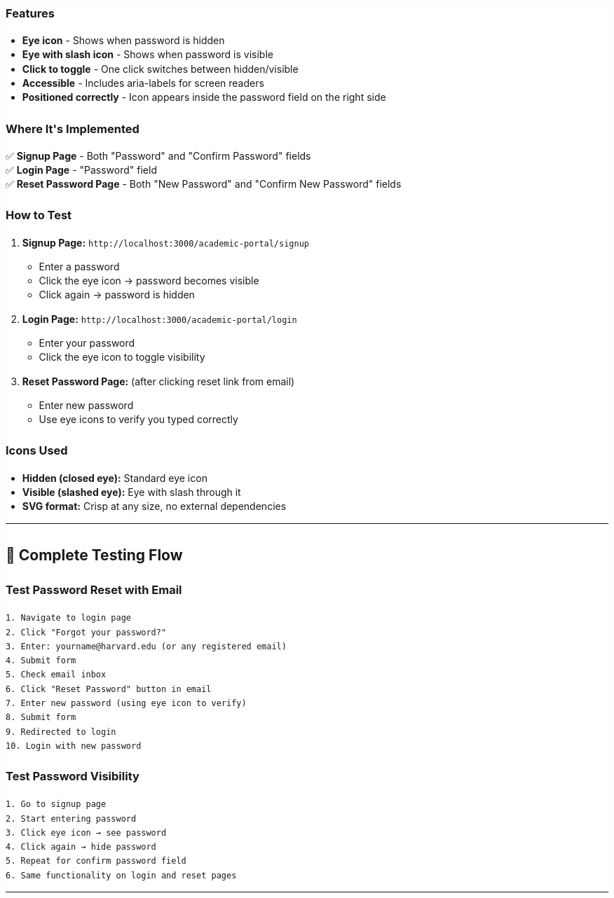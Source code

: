 ### Features
- **Eye icon** - Shows when password is hidden
- **Eye with slash icon** - Shows when password is visible
- **Click to toggle** - One click switches between hidden/visible
- **Accessible** - Includes aria-labels for screen readers
- **Positioned correctly** - Icon appears inside the password field on the right side

### Where It's Implemented
✅ **Signup Page** - Both "Password" and "Confirm Password" fields  
✅ **Login Page** - "Password" field  
✅ **Reset Password Page** - Both "New Password" and "Confirm New Password" fields

### How to Test
1. **Signup Page:** `http://localhost:3000/academic-portal/signup`
   - Enter a password
   - Click the eye icon → password becomes visible
   - Click again → password is hidden

2. **Login Page:** `http://localhost:3000/academic-portal/login`
   - Enter your password
   - Click the eye icon to toggle visibility

3. **Reset Password Page:** (after clicking reset link from email)
   - Enter new password
   - Use eye icons to verify you typed correctly

### Icons Used
- **Hidden (closed eye):** Standard eye icon
- **Visible (slashed eye):** Eye with slash through it
- **SVG format:** Crisp at any size, no external dependencies

---

## 🧪 Complete Testing Flow

### Test Password Reset with Email
```
1. Navigate to login page
2. Click "Forgot your password?"
3. Enter: yourname@harvard.edu (or any registered email)
4. Submit form
5. Check email inbox
6. Click "Reset Password" button in email
7. Enter new password (using eye icon to verify)
8. Submit form
9. Redirected to login
10. Login with new password
```

### Test Password Visibility
```
1. Go to signup page
2. Start entering password
3. Click eye icon → see password
4. Click again → hide password
5. Repeat for confirm password field
6. Same functionality on login and reset pages
```

---